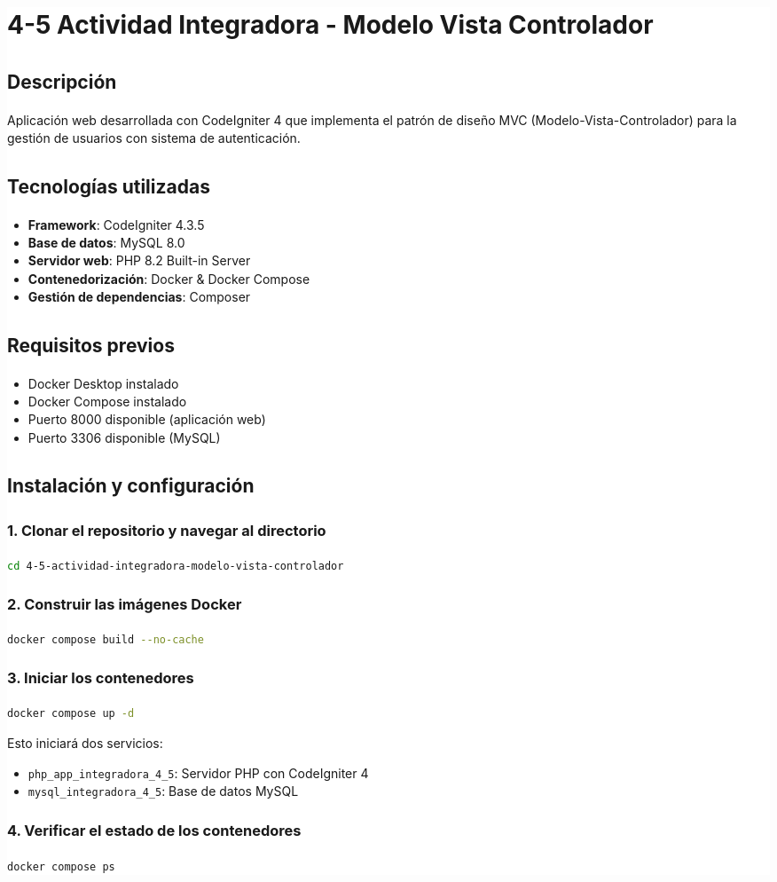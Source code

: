 # 4-5 Actividad Integradora - Modelo Vista Controlador

## Descripción

Aplicación web desarrollada con CodeIgniter 4 que implementa el patrón de diseño MVC (Modelo-Vista-Controlador) para la gestión de usuarios con sistema de autenticación.

## Tecnologías utilizadas

- **Framework**: CodeIgniter 4.3.5
- **Base de datos**: MySQL 8.0
- **Servidor web**: PHP 8.2 Built-in Server
- **Contenedorización**: Docker & Docker Compose
- **Gestión de dependencias**: Composer

## Requisitos previos

- Docker Desktop instalado
- Docker Compose instalado
- Puerto 8000 disponible (aplicación web)
- Puerto 3306 disponible (MySQL)

## Instalación y configuración

### 1. Clonar el repositorio y navegar al directorio

```bash
cd 4-5-actividad-integradora-modelo-vista-controlador
```

### 2. Construir las imágenes Docker

```bash
docker compose build --no-cache
```

### 3. Iniciar los contenedores

```bash
docker compose up -d
```

Esto iniciará dos servicios:
- `php_app_integradora_4_5`: Servidor PHP con CodeIgniter 4
- `mysql_integradora_4_5`: Base de datos MySQL

### 4. Verificar el estado de los contenedores

```bash
docker compose ps
```
